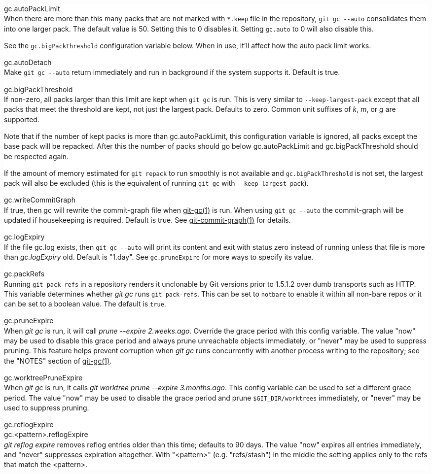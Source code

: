 gc.autoPackLimit  
When there are more than this many packs that are not marked with `*.keep` file in the repository, `git gc --auto` consolidates them into one larger pack. The default value is 50. Setting this to 0 disables it. Setting `gc.auto` to 0 will also disable this.

See the `gc.bigPackThreshold` configuration variable below. When in use, it’ll affect how the auto pack limit works.

gc.autoDetach  
Make `git gc --auto` return immediately and run in background if the system supports it. Default is true.

gc.bigPackThreshold  
If non-zero, all packs larger than this limit are kept when `git gc` is run. This is very similar to `--keep-largest-pack` except that all packs that meet the threshold are kept, not just the largest pack. Defaults to zero. Common unit suffixes of *k*, *m*, or *g* are supported.

Note that if the number of kept packs is more than gc.autoPackLimit, this configuration variable is ignored, all packs except the base pack will be repacked. After this the number of packs should go below gc.autoPackLimit and gc.bigPackThreshold should be respected again.

If the amount of memory estimated for `git repack` to run smoothly is not available and `gc.bigPackThreshold` is not set, the largest pack will also be excluded (this is the equivalent of running `git gc` with `--keep-largest-pack`).

gc.writeCommitGraph  
If true, then gc will rewrite the commit-graph file when [git-gc(1)](git-gc.html) is run. When using `git gc --auto` the commit-graph will be updated if housekeeping is required. Default is true. See [git-commit-graph(1)](git-commit-graph.html) for details.

gc.logExpiry  
If the file gc.log exists, then `git gc --auto` will print its content and exit with status zero instead of running unless that file is more than *gc.logExpiry* old. Default is "1.day". See `gc.pruneExpire` for more ways to specify its value.

gc.packRefs  
Running `git pack-refs` in a repository renders it unclonable by Git versions prior to 1.5.1.2 over dumb transports such as HTTP. This variable determines whether *git gc* runs `git pack-refs`. This can be set to `notbare` to enable it within all non-bare repos or it can be set to a boolean value. The default is `true`.

gc.pruneExpire  
When *git gc* is run, it will call *prune --expire 2.weeks.ago*. Override the grace period with this config variable. The value "now" may be used to disable this grace period and always prune unreachable objects immediately, or "never" may be used to suppress pruning. This feature helps prevent corruption when *git gc* runs concurrently with another process writing to the repository; see the "NOTES" section of [git-gc(1)](git-gc.html).

gc.worktreePruneExpire  
When *git gc* is run, it calls *git worktree prune --expire 3.months.ago*. This config variable can be used to set a different grace period. The value "now" may be used to disable the grace period and prune `$GIT_DIR/worktrees` immediately, or "never" may be used to suppress pruning.

gc.reflogExpire  
gc.&lt;pattern&gt;.reflogExpire  
*git reflog expire* removes reflog entries older than this time; defaults to 90 days. The value "now" expires all entries immediately, and "never" suppresses expiration altogether. With "&lt;pattern&gt;" (e.g. "refs/stash") in the middle the setting applies only to the refs that match the &lt;pattern&gt;.
